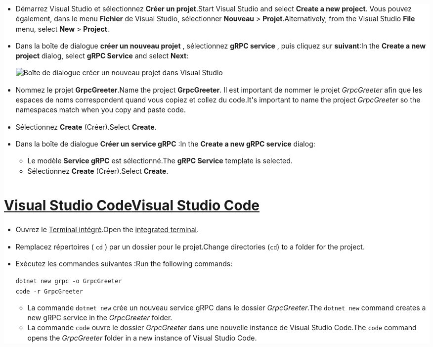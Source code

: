 * <span data-ttu-id="eb7f6-120">Démarrez Visual Studio et sélectionnez **Créer un projet**.</span><span class="sxs-lookup"><span data-stu-id="eb7f6-120">Start Visual Studio and select **Create a new project**.</span></span> <span data-ttu-id="eb7f6-121">Vous pouvez également, dans le menu **Fichier** de Visual Studio, sélectionner **Nouveau** > **Projet**.</span><span class="sxs-lookup"><span data-stu-id="eb7f6-121">Alternatively, from the Visual Studio **File** menu, select **New** > **Project**.</span></span>
* <span data-ttu-id="eb7f6-122">Dans la boîte de dialogue **créer un nouveau projet** , sélectionnez **gRPC service** , puis cliquez sur **suivant**:</span><span class="sxs-lookup"><span data-stu-id="eb7f6-122">In the **Create a new project** dialog, select **gRPC Service** and select **Next**:</span></span>

  ![Boîte de dialogue créer un nouveau projet dans Visual Studio](~/tutorials/grpc/grpc-start/static/cnp.png)

* <span data-ttu-id="eb7f6-124">Nommez le projet **GrpcGreeter**.</span><span class="sxs-lookup"><span data-stu-id="eb7f6-124">Name the project **GrpcGreeter**.</span></span> <span data-ttu-id="eb7f6-125">Il est important de nommer le projet *GrpcGreeter* afin que les espaces de noms correspondent quand vous copiez et collez du code.</span><span class="sxs-lookup"><span data-stu-id="eb7f6-125">It's important to name the project *GrpcGreeter* so the namespaces match when you copy and paste code.</span></span>
* <span data-ttu-id="eb7f6-126">Sélectionnez **Create** (Créer).</span><span class="sxs-lookup"><span data-stu-id="eb7f6-126">Select **Create**.</span></span>
* <span data-ttu-id="eb7f6-127">Dans la boîte de dialogue **Créer un service gRPC** :</span><span class="sxs-lookup"><span data-stu-id="eb7f6-127">In the **Create a new gRPC service** dialog:</span></span>
  * <span data-ttu-id="eb7f6-128">Le modèle **Service gRPC** est sélectionné.</span><span class="sxs-lookup"><span data-stu-id="eb7f6-128">The **gRPC Service** template is selected.</span></span>
  * <span data-ttu-id="eb7f6-129">Sélectionnez **Create** (Créer).</span><span class="sxs-lookup"><span data-stu-id="eb7f6-129">Select **Create**.</span></span>

# <a name="visual-studio-code"></a>[<span data-ttu-id="eb7f6-130">Visual Studio Code</span><span class="sxs-lookup"><span data-stu-id="eb7f6-130">Visual Studio Code</span></span>](#tab/visual-studio-code)

* <span data-ttu-id="eb7f6-131">Ouvrez le [Terminal intégré](https://code.visualstudio.com/docs/editor/integrated-terminal).</span><span class="sxs-lookup"><span data-stu-id="eb7f6-131">Open the [integrated terminal](https://code.visualstudio.com/docs/editor/integrated-terminal).</span></span>
* <span data-ttu-id="eb7f6-132">Remplacez répertoires ( `cd` ) par un dossier pour le projet.</span><span class="sxs-lookup"><span data-stu-id="eb7f6-132">Change directories (`cd`) to a folder for the project.</span></span>
* <span data-ttu-id="eb7f6-133">Exécutez les commandes suivantes :</span><span class="sxs-lookup"><span data-stu-id="eb7f6-133">Run the following commands:</span></span>

  ```dotnetcli
  dotnet new grpc -o GrpcGreeter
  code -r GrpcGreeter
  ```

  * <span data-ttu-id="eb7f6-134">La commande `dotnet new` crée un nouveau service gRPC dans le dossier *GrpcGreeter*.</span><span class="sxs-lookup"><span data-stu-id="eb7f6-134">The `dotnet new` command creates a new gRPC service in the *GrpcGreeter* folder.</span></span>
  * <span data-ttu-id="eb7f6-135">La commande `code` ouvre le dossier *GrpcGreeter* dans une nouvelle instance de Visual Studio Code.</span><span class="sxs-lookup"><span data-stu-id="eb7f6-135">The `code` command opens the *GrpcGreeter* folder in a new instance of Visual Studio Code.</span></span>
